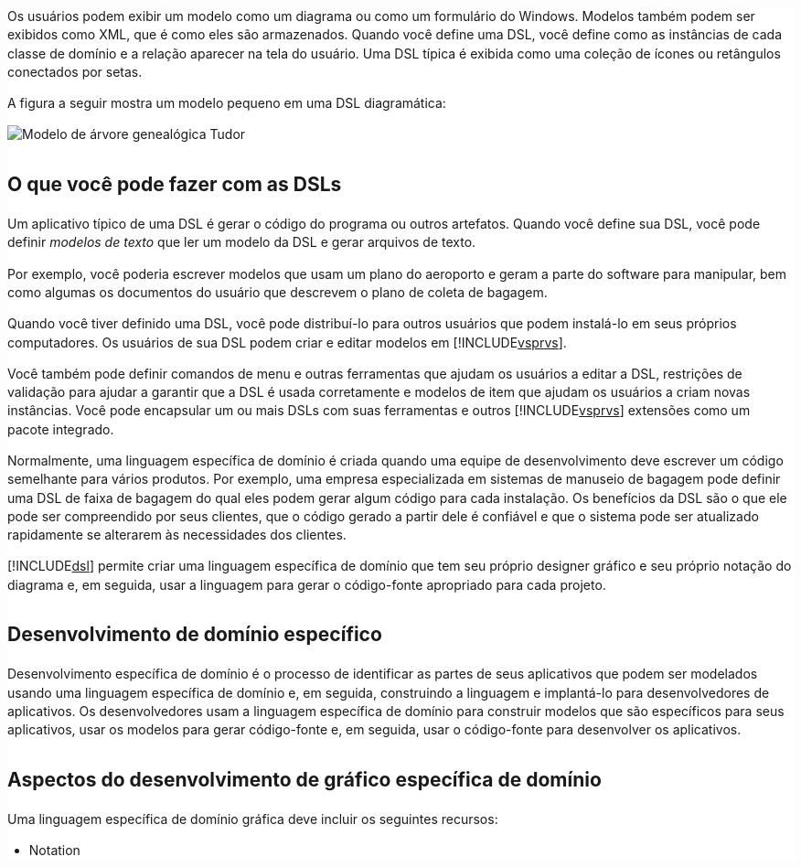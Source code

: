   Os usuários podem exibir um modelo como um diagrama ou como um formulário do Windows. Modelos também podem ser exibidos como XML, que é como eles são armazenados. Quando você define uma DSL, você define como as instâncias de cada classe de domínio e a relação aparecer na tela do usuário. Uma DSL típica é exibida como uma coleção de ícones ou retângulos conectados por setas.  
  
  A figura a seguir mostra um modelo pequeno em uma DSL diagramática:  
  
  ![Modelo de árvore genealógica Tudor](../modeling/media/tudor-familytreemodel.png "Tudor_FamilyTreeModel")  
  
## <a name="what-you-can-do-with-dsls"></a>O que você pode fazer com as DSLs  
 Um aplicativo típico de uma DSL é gerar o código do programa ou outros artefatos. Quando você define sua DSL, você pode definir *modelos de texto* que ler um modelo da DSL e gerar arquivos de texto.  
  
 Por exemplo, você poderia escrever modelos que usam um plano do aeroporto e geram a parte do software para manipular, bem como algumas os documentos do usuário que descrevem o plano de coleta de bagagem.  
  
 Quando você tiver definido uma DSL, você pode distribuí-lo para outros usuários que podem instalá-lo em seus próprios computadores. Os usuários de sua DSL podem criar e editar modelos em [!INCLUDE[vsprvs](../includes/vsprvs-md.md)].  
  
 Você também pode definir comandos de menu e outras ferramentas que ajudam os usuários a editar a DSL, restrições de validação para ajudar a garantir que a DSL é usada corretamente e modelos de item que ajudam os usuários a criam novas instâncias. Você pode encapsular um ou mais DSLs com suas ferramentas e outros [!INCLUDE[vsprvs](../includes/vsprvs-md.md)] extensões como um pacote integrado.  
  
 Normalmente, uma linguagem específica de domínio é criada quando uma equipe de desenvolvimento deve escrever um código semelhante para vários produtos. Por exemplo, uma empresa especializada em sistemas de manuseio de bagagem pode definir uma DSL de faixa de bagagem do qual eles podem gerar algum código para cada instalação. Os benefícios da DSL são o que ele pode ser compreendido por seus clientes, que o código gerado a partir dele é confiável e que o sistema pode ser atualizado rapidamente se alterarem às necessidades dos clientes.  
  
 [!INCLUDE[dsl](../includes/dsl-md.md)] permite criar uma linguagem específica de domínio que tem seu próprio designer gráfico e seu próprio notação do diagrama e, em seguida, usar a linguagem para gerar o código-fonte apropriado para cada projeto.  
  
## <a name="domain-specific-development"></a>Desenvolvimento de domínio específico  
 Desenvolvimento específica de domínio é o processo de identificar as partes de seus aplicativos que podem ser modelados usando uma linguagem específica de domínio e, em seguida, construindo a linguagem e implantá-lo para desenvolvedores de aplicativos. Os desenvolvedores usam a linguagem específica de domínio para construir modelos que são específicos para seus aplicativos, usar os modelos para gerar código-fonte e, em seguida, usar o código-fonte para desenvolver os aplicativos.  
  
## <a name="aspects-of-graphical-domain-specific-development"></a>Aspectos do desenvolvimento de gráfico específica de domínio  
 Uma linguagem específica de domínio gráfica deve incluir os seguintes recursos:  
  
-   Notation  
  